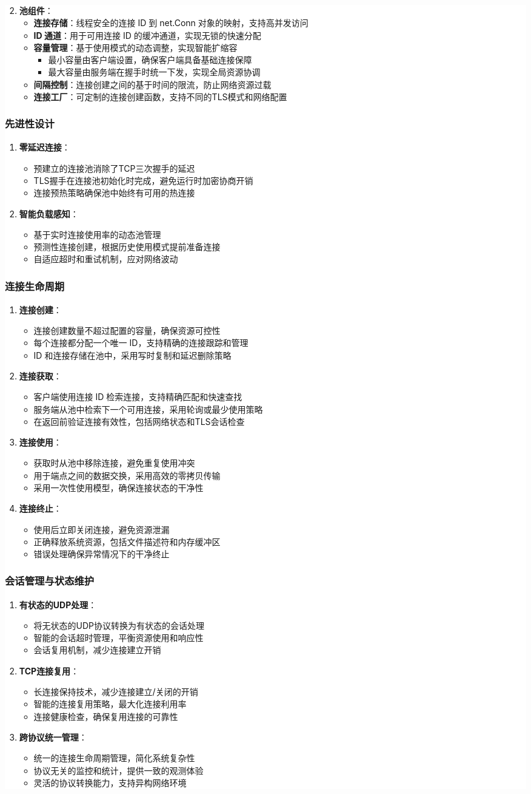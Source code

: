 2. **池组件**：
   - **连接存储**：线程安全的连接 ID 到 net.Conn 对象的映射，支持高并发访问
   - **ID 通道**：用于可用连接 ID 的缓冲通道，实现无锁的快速分配
   - **容量管理**：基于使用模式的动态调整，实现智能扩缩容
     - 最小容量由客户端设置，确保客户端具备基础连接保障
     - 最大容量由服务端在握手时统一下发，实现全局资源协调
   - **间隔控制**：连接创建之间的基于时间的限流，防止网络资源过载
   - **连接工厂**：可定制的连接创建函数，支持不同的TLS模式和网络配置

### 先进性设计
1. **零延迟连接**：
   - 预建立的连接池消除了TCP三次握手的延迟
   - TLS握手在连接池初始化时完成，避免运行时加密协商开销
   - 连接预热策略确保池中始终有可用的热连接

2. **智能负载感知**：
   - 基于实时连接使用率的动态池管理
   - 预测性连接创建，根据历史使用模式提前准备连接
   - 自适应超时和重试机制，应对网络波动

### 连接生命周期
1. **连接创建**：
   - 连接创建数量不超过配置的容量，确保资源可控性
   - 每个连接都分配一个唯一 ID，支持精确的连接跟踪和管理
   - ID 和连接存储在池中，采用写时复制和延迟删除策略

2. **连接获取**：
   - 客户端使用连接 ID 检索连接，支持精确匹配和快速查找
   - 服务端从池中检索下一个可用连接，采用轮询或最少使用策略
   - 在返回前验证连接有效性，包括网络状态和TLS会话检查

3. **连接使用**：
   - 获取时从池中移除连接，避免重复使用冲突
   - 用于端点之间的数据交换，采用高效的零拷贝传输
   - 采用一次性使用模型，确保连接状态的干净性

4. **连接终止**：
   - 使用后立即关闭连接，避免资源泄漏
   - 正确释放系统资源，包括文件描述符和内存缓冲区
   - 错误处理确保异常情况下的干净终止

### 会话管理与状态维护
1. **有状态的UDP处理**：
   - 将无状态的UDP协议转换为有状态的会话处理
   - 智能的会话超时管理，平衡资源使用和响应性
   - 会话复用机制，减少连接建立开销

2. **TCP连接复用**：
   - 长连接保持技术，减少连接建立/关闭的开销
   - 智能的连接复用策略，最大化连接利用率
   - 连接健康检查，确保复用连接的可靠性

3. **跨协议统一管理**：
   - 统一的连接生命周期管理，简化系统复杂性
   - 协议无关的监控和统计，提供一致的观测体验
   - 灵活的协议转换能力，支持异构网络环境
